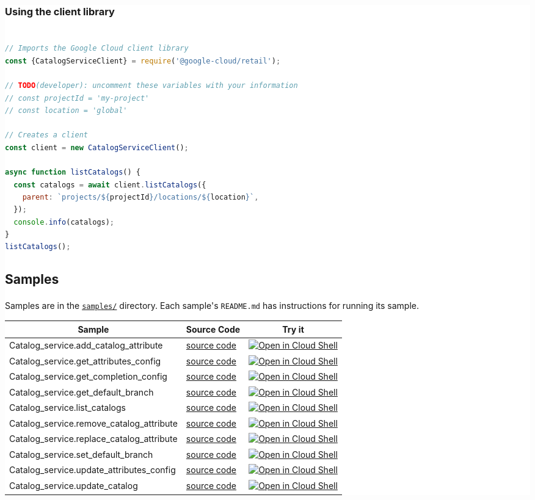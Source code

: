 
### Using the client library

```javascript

// Imports the Google Cloud client library
const {CatalogServiceClient} = require('@google-cloud/retail');

// TODO(developer): uncomment these variables with your information
// const projectId = 'my-project'
// const location = 'global'

// Creates a client
const client = new CatalogServiceClient();

async function listCatalogs() {
  const catalogs = await client.listCatalogs({
    parent: `projects/${projectId}/locations/${location}`,
  });
  console.info(catalogs);
}
listCatalogs();

```



## Samples

Samples are in the [`samples/`](https://github.com/googleapis/google-cloud-node/tree/main/samples) directory. Each sample's `README.md` has instructions for running its sample.

| Sample                      | Source Code                       | Try it |
| --------------------------- | --------------------------------- | ------ |
| Catalog_service.add_catalog_attribute | [source code](https://github.com/googleapis/google-cloud-node/blob/main//workspace/google-cloud-node/samples/generated/v2/catalog_service.add_catalog_attribute.js) | [![Open in Cloud Shell][shell_img]](https://console.cloud.google.com/cloudshell/open?git_repo=https://github.com/googleapis/google-cloud-node&page=editor&open_in_editor=/workspace/google-cloud-node/samples/generated/v2/catalog_service.add_catalog_attribute.js,samples/README.md) |
| Catalog_service.get_attributes_config | [source code](https://github.com/googleapis/google-cloud-node/blob/main//workspace/google-cloud-node/samples/generated/v2/catalog_service.get_attributes_config.js) | [![Open in Cloud Shell][shell_img]](https://console.cloud.google.com/cloudshell/open?git_repo=https://github.com/googleapis/google-cloud-node&page=editor&open_in_editor=/workspace/google-cloud-node/samples/generated/v2/catalog_service.get_attributes_config.js,samples/README.md) |
| Catalog_service.get_completion_config | [source code](https://github.com/googleapis/google-cloud-node/blob/main//workspace/google-cloud-node/samples/generated/v2/catalog_service.get_completion_config.js) | [![Open in Cloud Shell][shell_img]](https://console.cloud.google.com/cloudshell/open?git_repo=https://github.com/googleapis/google-cloud-node&page=editor&open_in_editor=/workspace/google-cloud-node/samples/generated/v2/catalog_service.get_completion_config.js,samples/README.md) |
| Catalog_service.get_default_branch | [source code](https://github.com/googleapis/google-cloud-node/blob/main//workspace/google-cloud-node/samples/generated/v2/catalog_service.get_default_branch.js) | [![Open in Cloud Shell][shell_img]](https://console.cloud.google.com/cloudshell/open?git_repo=https://github.com/googleapis/google-cloud-node&page=editor&open_in_editor=/workspace/google-cloud-node/samples/generated/v2/catalog_service.get_default_branch.js,samples/README.md) |
| Catalog_service.list_catalogs | [source code](https://github.com/googleapis/google-cloud-node/blob/main//workspace/google-cloud-node/samples/generated/v2/catalog_service.list_catalogs.js) | [![Open in Cloud Shell][shell_img]](https://console.cloud.google.com/cloudshell/open?git_repo=https://github.com/googleapis/google-cloud-node&page=editor&open_in_editor=/workspace/google-cloud-node/samples/generated/v2/catalog_service.list_catalogs.js,samples/README.md) |
| Catalog_service.remove_catalog_attribute | [source code](https://github.com/googleapis/google-cloud-node/blob/main//workspace/google-cloud-node/samples/generated/v2/catalog_service.remove_catalog_attribute.js) | [![Open in Cloud Shell][shell_img]](https://console.cloud.google.com/cloudshell/open?git_repo=https://github.com/googleapis/google-cloud-node&page=editor&open_in_editor=/workspace/google-cloud-node/samples/generated/v2/catalog_service.remove_catalog_attribute.js,samples/README.md) |
| Catalog_service.replace_catalog_attribute | [source code](https://github.com/googleapis/google-cloud-node/blob/main//workspace/google-cloud-node/samples/generated/v2/catalog_service.replace_catalog_attribute.js) | [![Open in Cloud Shell][shell_img]](https://console.cloud.google.com/cloudshell/open?git_repo=https://github.com/googleapis/google-cloud-node&page=editor&open_in_editor=/workspace/google-cloud-node/samples/generated/v2/catalog_service.replace_catalog_attribute.js,samples/README.md) |
| Catalog_service.set_default_branch | [source code](https://github.com/googleapis/google-cloud-node/blob/main//workspace/google-cloud-node/samples/generated/v2/catalog_service.set_default_branch.js) | [![Open in Cloud Shell][shell_img]](https://console.cloud.google.com/cloudshell/open?git_repo=https://github.com/googleapis/google-cloud-node&page=editor&open_in_editor=/workspace/google-cloud-node/samples/generated/v2/catalog_service.set_default_branch.js,samples/README.md) |
| Catalog_service.update_attributes_config | [source code](https://github.com/googleapis/google-cloud-node/blob/main//workspace/google-cloud-node/samples/generated/v2/catalog_service.update_attributes_config.js) | [![Open in Cloud Shell][shell_img]](https://console.cloud.google.com/cloudshell/open?git_repo=https://github.com/googleapis/google-cloud-node&page=editor&open_in_editor=/workspace/google-cloud-node/samples/generated/v2/catalog_service.update_attributes_config.js,samples/README.md) |
| Catalog_service.update_catalog | [source code](https://github.com/googleapis/google-cloud-node/blob/main//workspace/google-cloud-node/samples/generated/v2/catalog_service.update_catalog.js) | [![Open in Cloud Shell][shell_img]](https://console.cloud.google.com/cloudshell/open?git_repo=https://github.com/googleapis/google-cloud-node&page=editor&open_in_editor=/workspace/google-cloud-node/samples/generated/v2/catalog_service.update_catalog.js,samples/README.md) |

[//]: # "This README.md file is auto-generated, all changes to this file will be lost."
[//]: # "To regenerate it, use `python -m synthtool`."
[explained]: https://cloud.google.com/apis/docs/client-libraries-explained
[launch_stages]: https://cloud.google.com/terms/launch-stages
[client-docs]: https://cloud.google.com/nodejs/docs/reference/retail/latest
[product-docs]: https://cloud.google.com/recommendations/
[shell_img]: https://gstatic.com/cloudssh/images/open-btn.png
[projects]: https://console.cloud.google.com/project
[billing]: https://support.google.com/cloud/answer/6293499#enable-billing
[enable_api]: https://console.cloud.google.com/flows/enableapi?apiid=retail.googleapis.com
[auth]: https://cloud.google.com/docs/authentication/getting-started